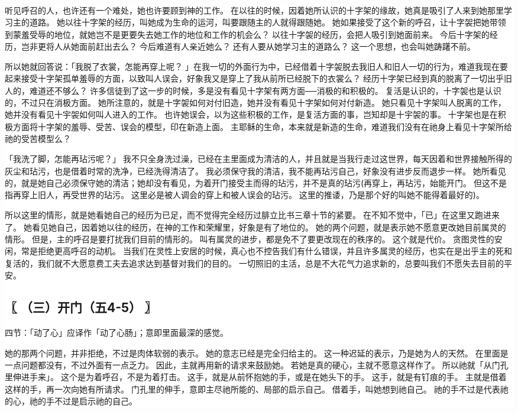 听见呼召的人，也许还有一个难处，她也许要顾到神的工作。
在以往的时候，因着她所认识的十字架的缘故，她真是吸引了人来到她那里学习主的道路。
她以往十字架的经历，叫她成为生命的运河，叫要跟随主的人就得跟随她。
她如果接受了这个新的呼召，让十字袈把她带领到蒙羞受辱的地位，就她岂不是更要失去她工作的地位和工作的机会么？
以往十字袈的经历，会把人吸引到她面前来。
今后十字架的经历，岂非更将人从她面前赶出去么？
今后难道有人亲近她么？
还有人要从她学习主的道路么？
这一个思想，也会叫她踌躇不前。

所以她就回答说：「我脱了衣裳，怎能再穿上呢？
」在我一切的外面行为中，已经借着十字袈脱去我旧人和旧人一切的行为，难道我现在要起来接受十字架孤单羞辱的方面，以致叫人误会，好象我又是穿上了我从前所已经脱下的衣裳么？
经历十字架已经到真的脱离了一切出乎旧人的，难道还不够么？
许多信徒到了这一步的时候，多是没有看见十字架有两方面──消极的和积极的。
复活是认识的，十字袈也是认识的，不过只在消极方面。
她所注意的，就是十字袈如何对付旧造，她并没有看见十字架如何对付新造。
她只看见十字架叫人脱离的工作，她并没有看见十宇袈如何叫人进入的工作。
也许她误会，以为这些积极的工作，是复活方面的事，岂知却是十宇袈的事。
十字架也是在积极方面将十字架的羞辱、受苦、误会的模型，印在新造上面。
主耶稣的生命，本来就是新造的生命，难道我们没有在祂身上看见十字架所给祂的受苦模型么？

「我洗了脚，怎能再玷污呢？」
我不只全身洗过澡，已经在主里面成为清洁的人，并且就是当我行走过这世界，每天因着和世界接触所得的灰尘和玷污，也是借着时常的洗净，已经洗得清洁了。
我必须保守我的清洁，我不能再玷污自己，好象没有进步反而退步一样。
她所看见的，就是她自己必须保守她的清洁；她却没有看见，为着开门接受主而得的玷污，并不是真的玷污(再穿上，再玷污，始能开门。
但这不是指再穿上旧人，再受世界的玷污。
这里必是被人调会的穿上和被人误会的玷污。
这里的推诿，乃是那个好的叫她不能得着最好的)。

所以这里的情形，就是她看她自己的经历为已足，而不觉得完全经历过腓立比书三章十节的紧要。
在不知不觉中，「已」在这里又跑进来了。
她看见她自己，因着她以往的经历，在神的工作和荣耀里，好象是有了地位的。
她的两个问题，就是表示她不愿意更改她目前属灵的情形。
但是，主的呼召是要打扰我们目前的情形的。
叫有属灵的进步，都是免不了要更改现在的秩序的。
这个就是代价。
贪图灵性的安闲，常是拒绝更高呼召的动机。
当我们在灵性上安居的时候，真心也不控告我们有什么错误，并且许多属灵的经历，也实在是出乎主的死和复活的，我们就不大愿意费工夫去追求达到基督对我们的目的。
一切照旧的主活，总是不大花气力追求新的，总要叫我们不愿失去目前的平安。

## 〖 （三）开门（五4-5） 〗

四节：「动了心」应译作「动了心肠」；意即里面最深的感觉。

她的那两个问题，并非拒绝，不过是肉体软弱的表示。
她的意志已经是完全归给主的。
这一种迟延的表示，乃是她为人的天然。
在里面是一点问题都没有，不过外面有一点乏力。
因此，主就再用新的请求来鼓励她。
若她是真的硬心，主就不愿意这样作了。
所以祂就「从门孔里伸进手来」。
这个是为着呼召，不是为着打击。
这手，就是从前怀抱她的手，或是在她头下的手。
这手，就是有钉痕的手。
主就是借着这样的手，再一次向她有所请求。
门孔里的伸手，意即主尽祂所能的、局部的启示自己。
借着手，叫她想到祂自己。
祂的手不过是代表祂的心，祂的手不过是启示祂的自己。
